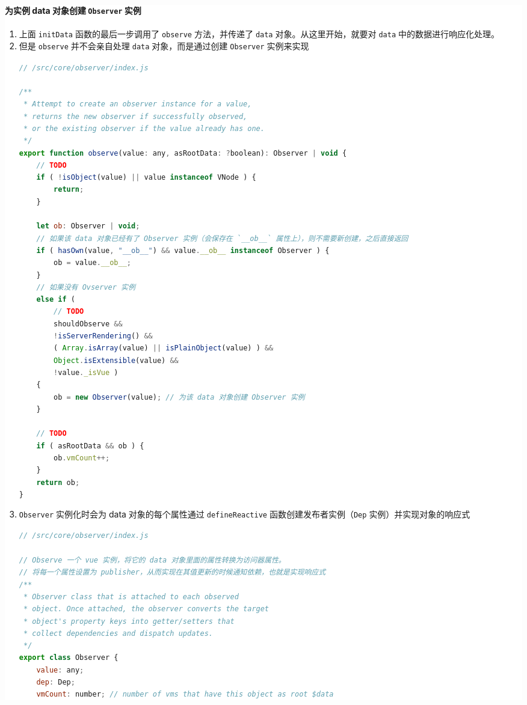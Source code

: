 #### 为实例 data 对象创建 `Observer` 实例
1. 上面 `initData` 函数的最后一步调用了 `observe` 方法，并传递了 `data` 对象。从这里开始，就要对 `data` 中的数据进行响应化处理。
2. 但是 `observe` 并不会亲自处理 `data` 对象，而是通过创建 `Observer` 实例来实现
    ```js
    // /src/core/observer/index.js

    /**
     * Attempt to create an observer instance for a value,
     * returns the new observer if successfully observed,
     * or the existing observer if the value already has one.
     */
    export function observe(value: any, asRootData: ?boolean): Observer | void {
        // TODO
        if ( !isObject(value) || value instanceof VNode ) {
            return;
        }

        let ob: Observer | void;
        // 如果该 data 对象已经有了 Observer 实例（会保存在 `__ob__` 属性上），则不需要新创建，之后直接返回
        if ( hasOwn(value, "__ob__") && value.__ob__ instanceof Observer ) {
            ob = value.__ob__;
        } 
        // 如果没有 Ovserver 实例
        else if (
            // TODO
            shouldObserve &&
            !isServerRendering() &&
            ( Array.isArray(value) || isPlainObject(value) ) &&
            Object.isExtensible(value) &&
            !value._isVue ) 
        {
            ob = new Observer(value); // 为该 data 对象创建 Observer 实例
        }

        // TODO
        if ( asRootData && ob ) {
            ob.vmCount++;
        }
        return ob;
    }
    ```
3. `Observer` 实例化时会为 data 对象的每个属性通过 `defineReactive` 函数创建发布者实例（`Dep` 实例）并实现对象的响应式
    ```js
    // /src/core/observer/index.js

    // Observe 一个 vue 实例，将它的 data 对象里面的属性转换为访问器属性。
    // 将每一个属性设置为 publisher，从而实现在其值更新的时候通知依赖，也就是实现响应式
    /**
     * Observer class that is attached to each observed
     * object. Once attached, the observer converts the target
     * object's property keys into getter/setters that
     * collect dependencies and dispatch updates.
     */
    export class Observer {
        value: any;
        dep: Dep;
        vmCount: number; // number of vms that have this object as root $data
